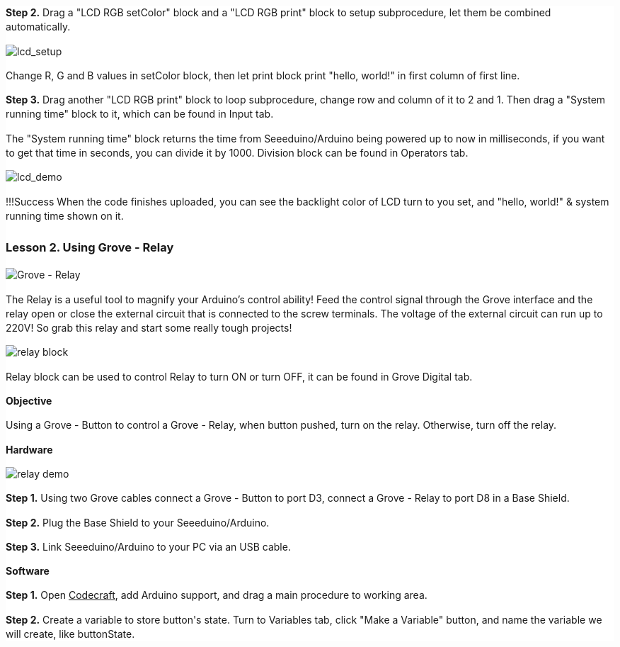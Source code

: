 **Step 2.** Drag a "LCD RGB setColor" block and a "LCD RGB print" block to setup subprocedure, let them be combined automatically.

![lcd_setup](https://github.com/SeeedDocument/Guide_for_Codecraft_using_Arduino/raw/master/img/lcd_setup.png)

Change R, G and B values in setColor block, then let print block print "hello, world!" in first column of first line.

**Step 3.** Drag another "LCD RGB print" block to loop subprocedure, change row and column of it to 2 and 1. Then drag a "System running time" block to it, which can be found in Input tab.

The "System running time" block returns the time from Seeeduino/Arduino being powered up to now in milliseconds, if you want to get that time in seconds, you can divide it by 1000. Division block can be found in Operators tab.

![lcd_demo](https://github.com/SeeedDocument/Guide_for_Codecraft_using_Arduino/raw/master/img/lcd_demo.png)

!!!Success
    When the code finishes uploaded, you can see the backlight color of LCD turn to you set, and "hello, world!" & system running time shown on it.

### Lesson 2. Using Grove - Relay

![Grove - Relay](https://github.com/SeeedDocument/Guide_for_Codecraft_using_Arduino/raw/master/img/grove_relay.jpg)

The Relay is a useful tool to magnify your Arduino’s control ability! Feed the control signal through the Grove interface and the relay open or close the external circuit that is connected to the screw terminals. The voltage of the external circuit can run up to 220V! So grab this relay and start some really tough projects!

![relay block](https://github.com/SeeedDocument/Guide_for_Codecraft_using_Arduino/raw/master/img/relay_block.png)

Relay block can be used to control Relay to turn ON or turn OFF, it can be found in Grove Digital tab.

**Objective**

Using a Grove - Button to control a Grove - Relay, when button pushed, turn on the relay. Otherwise, turn off the relay.

**Hardware**

![relay demo](https://github.com/SeeedDocument/Guide_for_Codecraft_using_Arduino/raw/master/img/relay_demo.jpg)

**Step 1.** Using two Grove cables connect a Grove - Button to port D3, connect a Grove - Relay to port D8 in a Base Shield.

**Step 2.** Plug the Base Shield to your Seeeduino/Arduino.

**Step 3.** Link Seeeduino/Arduino to your PC via an USB cable.

**Software**

**Step 1.** Open [Codecraft](https://ide.chmakered.com/), add Arduino support, and drag a main procedure to working area.

**Step 2.** Create a variable to store button's state. Turn to Variables tab, click "Make a Variable" button, and name the variable we will create, like buttonState.
